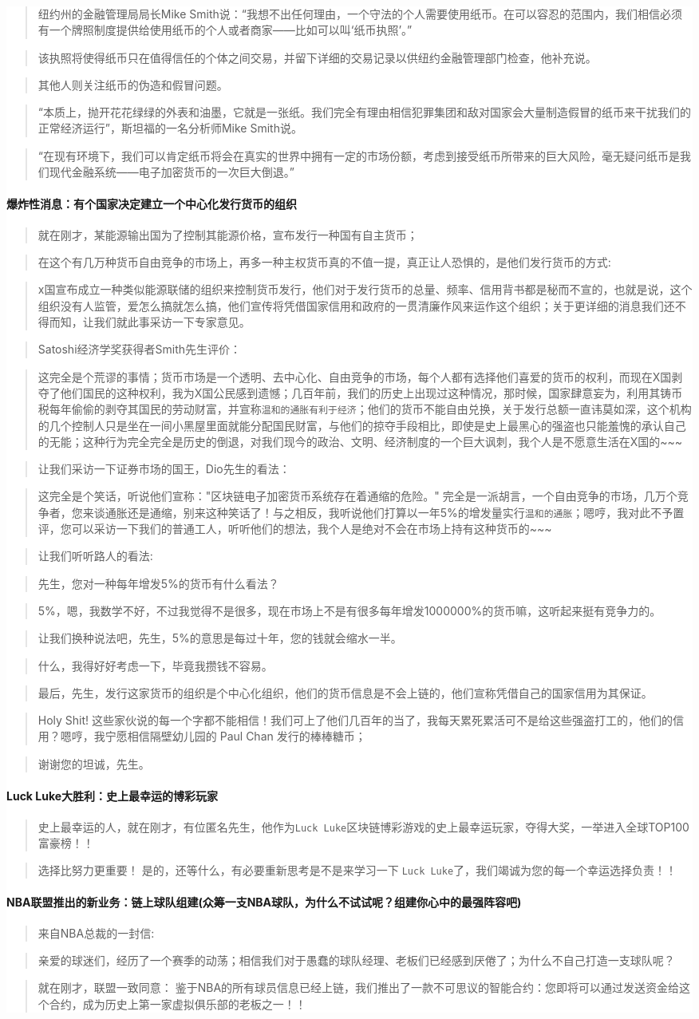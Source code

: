 > 纽约州的金融管理局局长Mike Smith说：“我想不出任何理由，一个守法的个人需要使用纸币。在可以容忍的范围内，我们相信必须有一个牌照制度提供给使用纸币的个人或者商家——比如可以叫‘纸币执照’。”

> 该执照将使得纸币只在值得信任的个体之间交易，并留下详细的交易记录以供纽约金融管理部门检查，他补充说。

> 其他人则关注纸币的伪造和假冒问题。

> “本质上，抛开花花绿绿的外表和油墨，它就是一张纸。我们完全有理由相信犯罪集团和敌对国家会大量制造假冒的纸币来干扰我们的正常经济运行”，斯坦福的一名分析师Mike Smith说。

> “在现有环境下，我们可以肯定纸币将会在真实的世界中拥有一定的市场份额，考虑到接受纸币所带来的巨大风险，毫无疑问纸币是我们现代金融系统——电子加密货币的一次巨大倒退。”

#### 爆炸性消息：有个国家决定建立一个中心化发行货币的组织

> 就在刚才，某能源输出国为了控制其能源价格，宣布发行一种国有自主货币；

> 在这个有几万种货币自由竞争的市场上，再多一种主权货币真的不值一提，真正让人恐惧的，是他们发行货币的方式:

> x国宣布成立一种类似能源联储的组织来控制货币发行，他们对于发行货币的总量、频率、信用背书都是秘而不宣的，也就是说，这个组织没有人监管，爱怎么搞就怎么搞，他们宣传将凭借国家信用和政府的一贯清廉作风来运作这个组织；关于更详细的消息我们还不得而知，让我们就此事采访一下专家意见。

> Satoshi经济学奖获得者Smith先生评价：

> 这完全是个荒谬的事情；货币市场是一个透明、去中心化、自由竞争的市场，每个人都有选择他们喜爱的货币的权利，而现在X国剥夺了他们国民的这种权利，我为X国公民感到遗憾；几百年前，我们的历史上出现过这种情况，那时候，国家肆意妄为，利用其铸币税每年偷偷的剥夺其国民的劳动财富，并宣称`温和的通胀有利于经济`；他们的货币不能自由兑换，关于发行总额一直讳莫如深，这个机构的几个控制人只是坐在一间小黑屋里面就能分配国民财富，与他们的掠夺手段相比，即使是史上最黑心的强盗也只能羞愧的承认自己的无能；这种行为完全完全是历史的倒退，对我们现今的政治、文明、经济制度的一个巨大讽刺，我个人是不愿意生活在X国的~~~

> 让我们采访一下证券市场的国王，Dio先生的看法：

> 这完全是个笑话，听说他们宣称："区块链电子加密货币系统存在着通缩的危险。" 完全是一派胡言，一个自由竞争的市场，几万个竞争者，您来谈通胀还是通缩，别来这种笑话了！与之相反，我听说他们打算以一年5%的增发量实行`温和的通胀`；嗯哼，我对此不予置评，您可以采访一下我们的普通工人，听听他们的想法，我个人是绝对不会在市场上持有这种货币的~~~

> 让我们听听路人的看法:

> 先生，您对一种每年增发5%的货币有什么看法？

> 5%，嗯，我数学不好，不过我觉得不是很多，现在市场上不是有很多每年增发1000000%的货币嘛，这听起来挺有竞争力的。

> 让我们换种说法吧，先生，5%的意思是每过十年，您的钱就会缩水一半。

> 什么，我得好好考虑一下，毕竟我攒钱不容易。

> 最后，先生，发行这家货币的组织是个中心化组织，他们的货币信息是不会上链的，他们宣称凭借自己的国家信用为其保证。

> Holy Shit! 这些家伙说的每一个字都不能相信！我们可上了他们几百年的当了，我每天累死累活可不是给这些强盗打工的，他们的信用？嗯哼，我宁愿相信隔壁幼儿园的 Paul Chan 发行的棒棒糖币；

> 谢谢您的坦诚，先生。


#### Luck Luke大胜利：史上最幸运的博彩玩家

> 史上最幸运的人，就在刚才，有位匿名先生，他作为`Luck Luke`区块链博彩游戏的史上最幸运玩家，夺得大奖，一举进入全球TOP100富豪榜！！

> 选择比努力更重要！ 是的，还等什么，有必要重新思考是不是来学习一下 `Luck Luke`了，我们竭诚为您的每一个幸运选择负责！！

#### NBA联盟推出的新业务：链上球队组建(众筹一支NBA球队，为什么不试试呢？组建你心中的最强阵容吧)

> 来自NBA总裁的一封信:

> 亲爱的球迷们，经历了一个赛季的动荡；相信我们对于愚蠢的球队经理、老板们已经感到厌倦了；为什么不自己打造一支球队呢？

> 就在刚才，联盟一致同意： 鉴于NBA的所有球员信息已经上链，我们推出了一款不可思议的智能合约：您即将可以通过发送资金给这个合约，成为历史上第一家虚拟俱乐部的老板之一！！
